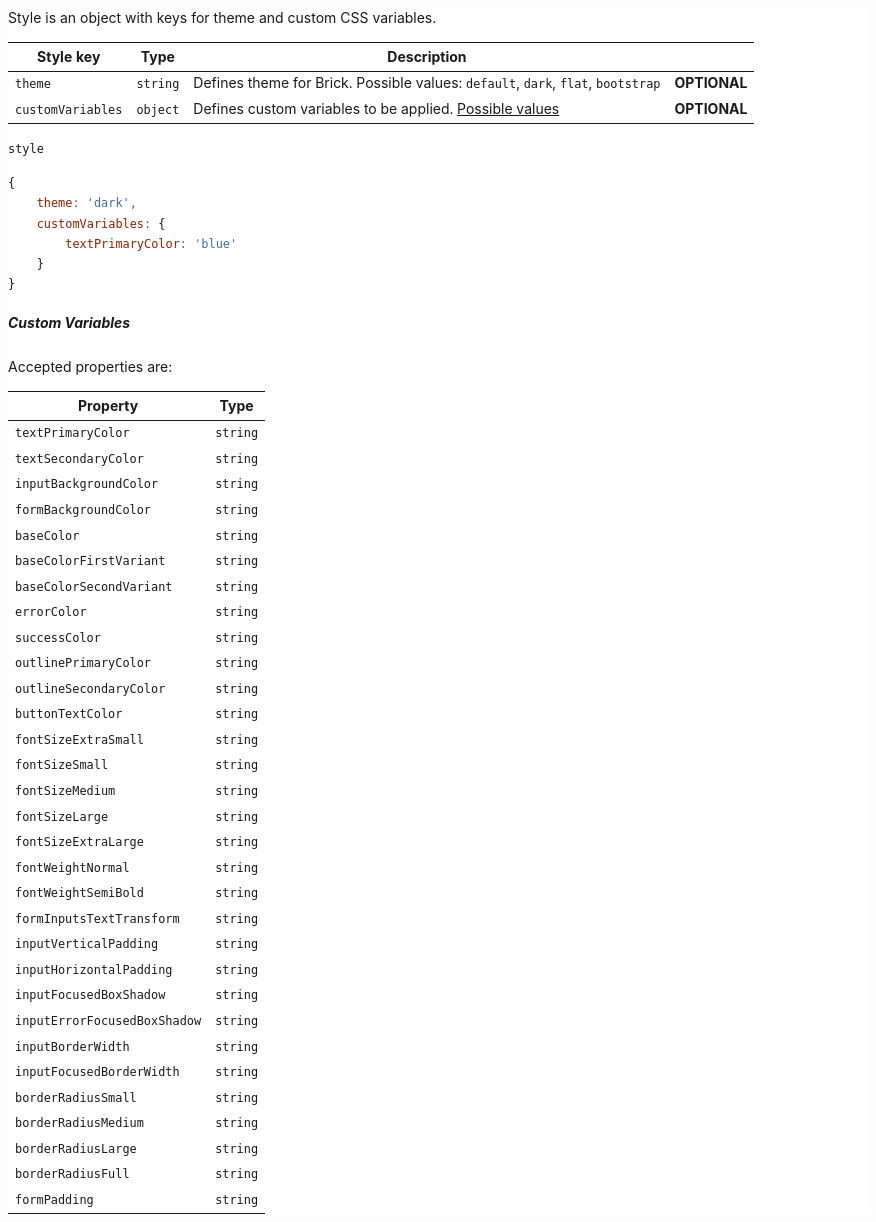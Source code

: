 Style is an object with keys for theme and custom CSS variables.

|   Style key  |   Type   |        Description                                   |              |
|---------------|----------|------------------------------------------------------|--------------|
| `theme`| `string` | Defines theme for Brick. Possible values: `default`, `dark`, `flat`, `bootstrap` | **OPTIONAL** |
| `customVariables`| `object`| Defines custom variables to be applied. [Possible values](#custom-variables)  | **OPTIONAL** |

`style`
```js
{
    theme: 'dark',
    customVariables: {
        textPrimaryColor: 'blue'
    }
}
```
##### Custom Variables

Accepted properties are:

|             Property           | Type |
|------------------------------|----------|
|`textPrimaryColor`| `string` | 
|`textSecondaryColor`| `string` |
|`inputBackgroundColor`| `string` | 
|`formBackgroundColor`| `string` | 
|`baseColor`| `string` | 
|`baseColorFirstVariant`| `string` |
|`baseColorSecondVariant`| `string` |
|`errorColor`| `string` |
|`successColor`| `string` |
|`outlinePrimaryColor`| `string` |
|`outlineSecondaryColor`| `string` |
|`buttonTextColor`| `string` |
`fontSizeExtraSmall` | `string` |
`fontSizeSmall` | `string` |
`fontSizeMedium` | `string` |
`fontSizeLarge` | `string` |
`fontSizeExtraLarge` | `string` |
`fontWeightNormal` | `string` |
`fontWeightSemiBold` | `string` |
`formInputsTextTransform` | `string` |
`inputVerticalPadding` | `string` |
`inputHorizontalPadding` | `string` |
`inputFocusedBoxShadow` | `string` |
`inputErrorFocusedBoxShadow` | `string` |
`inputBorderWidth` | `string` |
`inputFocusedBorderWidth` | `string` |
`borderRadiusSmall` | `string` |
`borderRadiusMedium` | `string` |
`borderRadiusLarge` | `string` |
`borderRadiusFull` | `string` |
`formPadding` | `string` |
